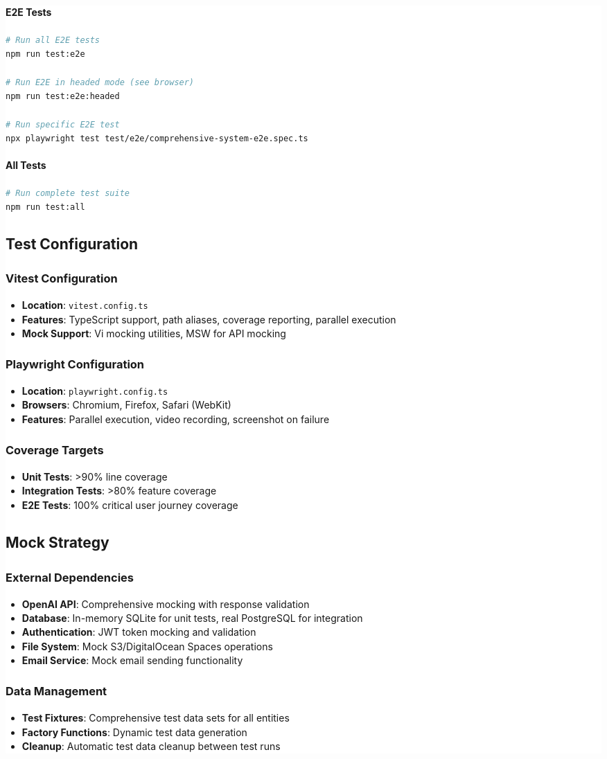 #### E2E Tests
```bash
# Run all E2E tests
npm run test:e2e

# Run E2E in headed mode (see browser)
npm run test:e2e:headed

# Run specific E2E test
npx playwright test test/e2e/comprehensive-system-e2e.spec.ts
```

#### All Tests
```bash
# Run complete test suite
npm run test:all
```

## Test Configuration

### Vitest Configuration
- **Location**: `vitest.config.ts`
- **Features**: TypeScript support, path aliases, coverage reporting, parallel execution
- **Mock Support**: Vi mocking utilities, MSW for API mocking

### Playwright Configuration
- **Location**: `playwright.config.ts`
- **Browsers**: Chromium, Firefox, Safari (WebKit)
- **Features**: Parallel execution, video recording, screenshot on failure

### Coverage Targets
- **Unit Tests**: >90% line coverage
- **Integration Tests**: >80% feature coverage
- **E2E Tests**: 100% critical user journey coverage

## Mock Strategy

### External Dependencies
- **OpenAI API**: Comprehensive mocking with response validation
- **Database**: In-memory SQLite for unit tests, real PostgreSQL for integration
- **Authentication**: JWT token mocking and validation
- **File System**: Mock S3/DigitalOcean Spaces operations
- **Email Service**: Mock email sending functionality

### Data Management
- **Test Fixtures**: Comprehensive test data sets for all entities
- **Factory Functions**: Dynamic test data generation
- **Cleanup**: Automatic test data cleanup between test runs
